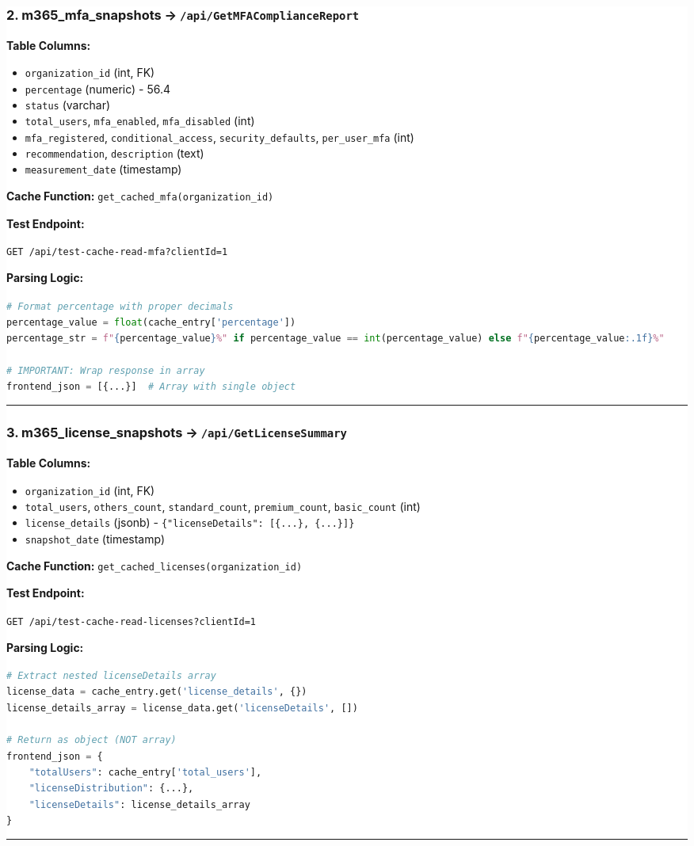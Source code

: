 
### 2. **m365_mfa_snapshots** → `/api/GetMFAComplianceReport`

**Table Columns:**
- `organization_id` (int, FK)
- `percentage` (numeric) - 56.4
- `status` (varchar)
- `total_users`, `mfa_enabled`, `mfa_disabled` (int)
- `mfa_registered`, `conditional_access`, `security_defaults`, `per_user_mfa` (int)
- `recommendation`, `description` (text)
- `measurement_date` (timestamp)

**Cache Function:** `get_cached_mfa(organization_id)`

**Test Endpoint:**
```http
GET /api/test-cache-read-mfa?clientId=1
```

**Parsing Logic:**
```python
# Format percentage with proper decimals
percentage_value = float(cache_entry['percentage'])
percentage_str = f"{percentage_value}%" if percentage_value == int(percentage_value) else f"{percentage_value:.1f}%"

# IMPORTANT: Wrap response in array
frontend_json = [{...}]  # Array with single object
```

---

### 3. **m365_license_snapshots** → `/api/GetLicenseSummary`

**Table Columns:**
- `organization_id` (int, FK)
- `total_users`, `others_count`, `standard_count`, `premium_count`, `basic_count` (int)
- `license_details` (jsonb) - `{"licenseDetails": [{...}, {...}]}`
- `snapshot_date` (timestamp)

**Cache Function:** `get_cached_licenses(organization_id)`

**Test Endpoint:**
```http
GET /api/test-cache-read-licenses?clientId=1
```

**Parsing Logic:**
```python
# Extract nested licenseDetails array
license_data = cache_entry.get('license_details', {})
license_details_array = license_data.get('licenseDetails', [])

# Return as object (NOT array)
frontend_json = {
    "totalUsers": cache_entry['total_users'],
    "licenseDistribution": {...},
    "licenseDetails": license_details_array
}
```

---